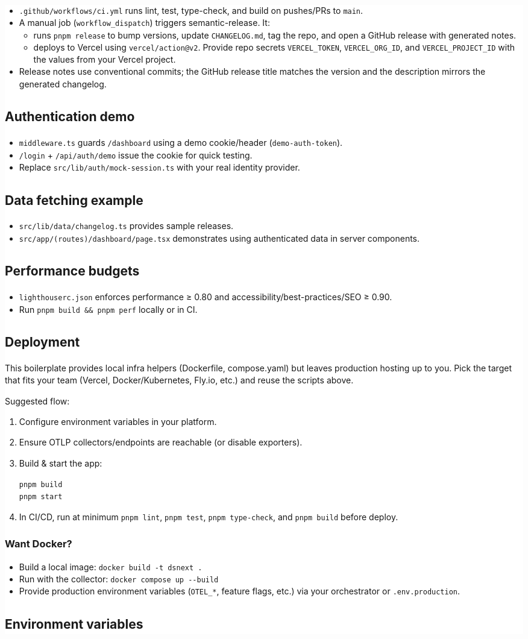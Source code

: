 - `.github/workflows/ci.yml` runs lint, test, type-check, and build on pushes/PRs to `main`.
- A manual job (`workflow_dispatch`) triggers semantic-release. It:
  - runs `pnpm release` to bump versions, update `CHANGELOG.md`, tag the repo, and open a GitHub release with generated notes.
  - deploys to Vercel using `vercel/action@v2`. Provide repo secrets `VERCEL_TOKEN`, `VERCEL_ORG_ID`, and `VERCEL_PROJECT_ID` with the values from your Vercel project.
- Release notes use conventional commits; the GitHub release title matches the version and the description mirrors the generated changelog.

## Authentication demo

- `middleware.ts` guards `/dashboard` using a demo cookie/header (`demo-auth-token`).
- `/login` + `/api/auth/demo` issue the cookie for quick testing.
- Replace `src/lib/auth/mock-session.ts` with your real identity provider.

## Data fetching example

- `src/lib/data/changelog.ts` provides sample releases.
- `src/app/(routes)/dashboard/page.tsx` demonstrates using authenticated data in server components.

## Performance budgets

- `lighthouserc.json` enforces performance ≥ 0.80 and accessibility/best-practices/SEO ≥ 0.90.
- Run `pnpm build && pnpm perf` locally or in CI.

## Deployment

This boilerplate provides local infra helpers (Dockerfile, compose.yaml) but leaves production hosting up to you. Pick the target that fits your team (Vercel, Docker/Kubernetes, Fly.io, etc.) and reuse the scripts above.

Suggested flow:

1. Configure environment variables in your platform.
2. Ensure OTLP collectors/endpoints are reachable (or disable exporters).
3. Build & start the app:

   ```bash
   pnpm build
   pnpm start
   ```

4. In CI/CD, run at minimum `pnpm lint`, `pnpm test`, `pnpm type-check`, and `pnpm build` before deploy.

### Want Docker?

- Build a local image: `docker build -t dsnext .`
- Run with the collector: `docker compose up --build`
- Provide production environment variables (`OTEL_*`, feature flags, etc.) via your orchestrator or `.env.production`.

## Environment variables
